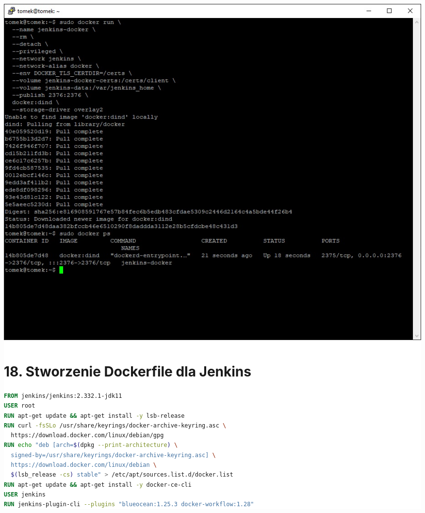 ![Alt text](./18.jpg)

# 18. Stworzenie Dockerfile dla Jenkins

```dockerfile
FROM jenkins/jenkins:2.332.1-jdk11
USER root
RUN apt-get update && apt-get install -y lsb-release
RUN curl -fsSLo /usr/share/keyrings/docker-archive-keyring.asc \
  https://download.docker.com/linux/debian/gpg
RUN echo "deb [arch=$(dpkg --print-architecture) \
  signed-by=/usr/share/keyrings/docker-archive-keyring.asc] \
  https://download.docker.com/linux/debian \
  $(lsb_release -cs) stable" > /etc/apt/sources.list.d/docker.list
RUN apt-get update && apt-get install -y docker-ce-cli
USER jenkins
RUN jenkins-plugin-cli --plugins "blueocean:1.25.3 docker-workflow:1.28"
```
